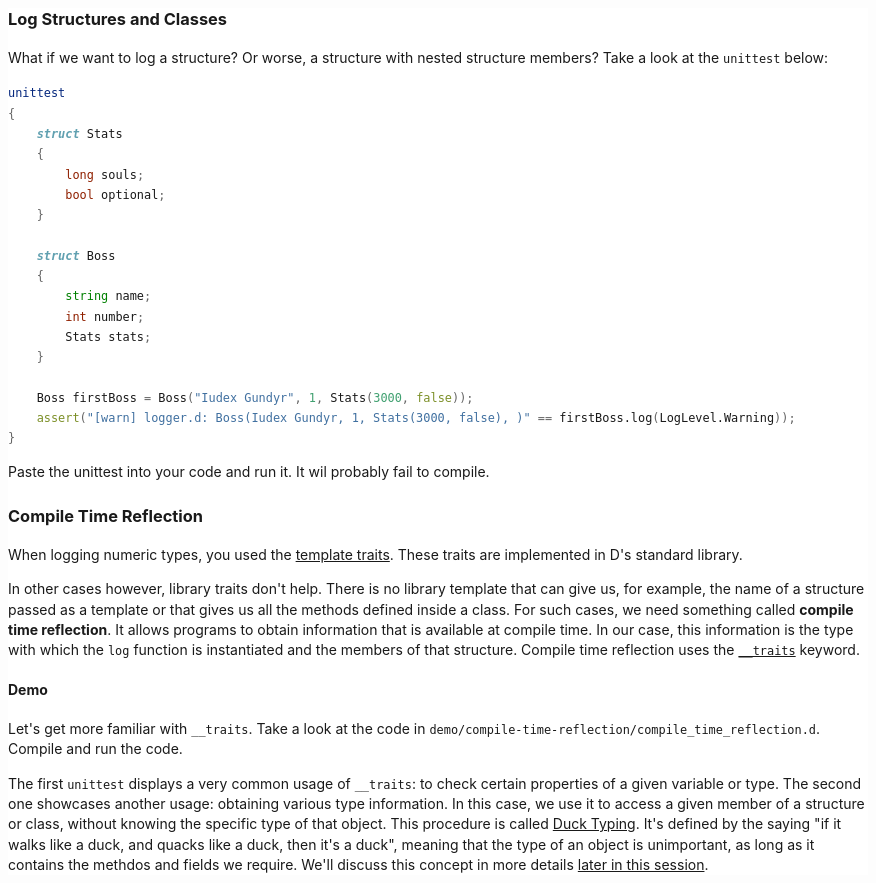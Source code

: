 ### Log Structures and Classes

What if we want to log a structure?
Or worse, a structure with nested structure members?
Take a look at the `unittest` below:
```d
unittest
{
    struct Stats
    {
        long souls;
        bool optional;
    }

    struct Boss
    {
        string name;
        int number;
        Stats stats;
    }

    Boss firstBoss = Boss("Iudex Gundyr", 1, Stats(3000, false));
    assert("[warn] logger.d: Boss(Iudex Gundyr, 1, Stats(3000, false), )" == firstBoss.log(LogLevel.Warning));
}
```
Paste the unittest into your code and run it.
It wil probably fail to compile.

### Compile Time Reflection

When logging numeric types, you used the [template traits](https://dlang.org/phobos/std_traits.html).
These traits are implemented in D's standard library.

In other cases however, library traits don't help.
There is no library template that can give us, for example, the name of a structure passed as a template or that gives us all the methods defined inside a class.
For such cases, we need something called **compile time reflection**.
It allows programs to obtain information that is available at compile time.
In our case, this information is the type with which the `log` function is instantiated and the members of that structure.
Compile time reflection uses the [`__traits`](https://dlang.org/spec/traits.html) keyword.

#### Demo

Let's get more familiar with `__traits`.
Take a look at the code in `demo/compile-time-reflection/compile_time_reflection.d`.
Compile and run the code.

The first `unittest` displays a very common usage of `__traits`: to check certain properties of a given variable or type.
The second one showcases another usage: obtaining various type information.
In this case, we use it to access a given member of a structure or class, without knowing the specific type of that object.
This procedure is called [Duck Typing](https://en.wikipedia.org/wiki/Duck_typing).
It's defined by the saying "if it walks like a duck, and quacks like a duck, then it's a duck", meaning that the type of an object is unimportant, as long as it contains the methdos and fields we require.
We'll discuss this concept in more details [later in this session](#duck-typing).
